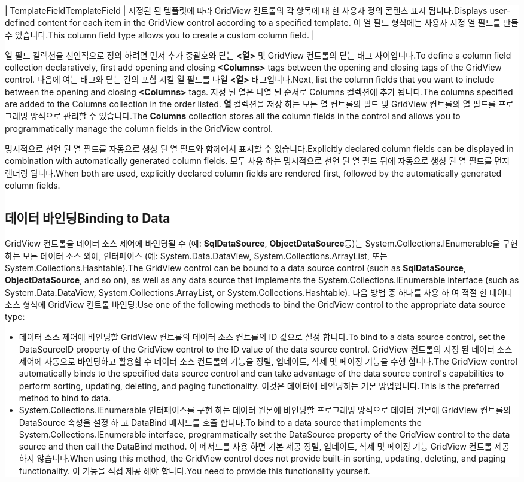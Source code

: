 | <span data-ttu-id="3d562-268">TemplateField</span><span class="sxs-lookup"><span data-stu-id="3d562-268">TemplateField</span></span> | <span data-ttu-id="3d562-269">지정된 된 템플릿에 따라 GridView 컨트롤의 각 항목에 대 한 사용자 정의 콘텐츠 표시 됩니다.</span><span class="sxs-lookup"><span data-stu-id="3d562-269">Displays user-defined content for each item in the GridView control according to a specified template.</span></span> <span data-ttu-id="3d562-270">이 열 필드 형식에는 사용자 지정 열 필드를 만들 수 있습니다.</span><span class="sxs-lookup"><span data-stu-id="3d562-270">This column field type allows you to create a custom column field.</span></span> |

<span data-ttu-id="3d562-271">열 필드 컬렉션을 선언적으로 정의 하려면 먼저 추가 중괄호와 닫는  **&lt;열&gt;**  및 GridView 컨트롤의 닫는 태그 사이입니다.</span><span class="sxs-lookup"><span data-stu-id="3d562-271">To define a column field collection declaratively, first add opening and closing **&lt;Columns&gt;** tags between the opening and closing tags of the GridView control.</span></span> <span data-ttu-id="3d562-272">다음에 여는 태그와 닫는 간의 포함 시킬 열 필드를 나열  **&lt;열&gt;**  태그입니다.</span><span class="sxs-lookup"><span data-stu-id="3d562-272">Next, list the column fields that you want to include between the opening and closing **&lt;Columns&gt;** tags.</span></span> <span data-ttu-id="3d562-273">지정 된 열은 나열 된 순서로 Columns 컬렉션에 추가 됩니다.</span><span class="sxs-lookup"><span data-stu-id="3d562-273">The columns specified are added to the Columns collection in the order listed.</span></span> <span data-ttu-id="3d562-274">**열** 컬렉션을 저장 하는 모든 열 컨트롤의 필드 및 GridView 컨트롤의 열 필드를 프로그래밍 방식으로 관리할 수 있습니다.</span><span class="sxs-lookup"><span data-stu-id="3d562-274">The **Columns** collection stores all the column fields in the control and allows you to programmatically manage the column fields in the GridView control.</span></span>

<span data-ttu-id="3d562-275">명시적으로 선언 된 열 필드를 자동으로 생성 된 열 필드와 함께에서 표시할 수 있습니다.</span><span class="sxs-lookup"><span data-stu-id="3d562-275">Explicitly declared column fields can be displayed in combination with automatically generated column fields.</span></span> <span data-ttu-id="3d562-276">모두 사용 하는 명시적으로 선언 된 열 필드 뒤에 자동으로 생성 된 열 필드를 먼저 렌더링 됩니다.</span><span class="sxs-lookup"><span data-stu-id="3d562-276">When both are used, explicitly declared column fields are rendered first, followed by the automatically generated column fields.</span></span>

## <a name="binding-to-data"></a><span data-ttu-id="3d562-277">데이터 바인딩</span><span class="sxs-lookup"><span data-stu-id="3d562-277">Binding to Data</span></span>

<span data-ttu-id="3d562-278">GridView 컨트롤을 데이터 소스 제어에 바인딩될 수 (예: **SqlDataSource**, **ObjectDataSource**등)는 System.Collections.IEnumerable을 구현 하는 모든 데이터 소스 외에, 인터페이스 (예: System.Data.DataView, System.Collections.ArrayList, 또는 System.Collections.Hashtable).</span><span class="sxs-lookup"><span data-stu-id="3d562-278">The GridView control can be bound to a data source control (such as **SqlDataSource**, **ObjectDataSource**, and so on), as well as any data source that implements the System.Collections.IEnumerable interface (such as System.Data.DataView, System.Collections.ArrayList, or System.Collections.Hashtable).</span></span> <span data-ttu-id="3d562-279">다음 방법 중 하나를 사용 하 여 적절 한 데이터 소스 형식에 GridView 컨트롤 바인딩:</span><span class="sxs-lookup"><span data-stu-id="3d562-279">Use one of the following methods to bind the GridView control to the appropriate data source type:</span></span>

- <span data-ttu-id="3d562-280">데이터 소스 제어에 바인딩할 GridView 컨트롤의 데이터 소스 컨트롤의 ID 값으로 설정 합니다.</span><span class="sxs-lookup"><span data-stu-id="3d562-280">To bind to a data source control, set the DataSourceID property of the GridView control to the ID value of the data source control.</span></span> <span data-ttu-id="3d562-281">GridView 컨트롤의 지정 된 데이터 소스 제어에 자동으로 바인딩하고 활용할 수 데이터 소스 컨트롤의 기능을 정렬, 업데이트, 삭제 및 페이징 기능을 수행 합니다.</span><span class="sxs-lookup"><span data-stu-id="3d562-281">The GridView control automatically binds to the specified data source control and can take advantage of the data source control's capabilities to perform sorting, updating, deleting, and paging functionality.</span></span> <span data-ttu-id="3d562-282">이것은 데이터에 바인딩하는 기본 방법입니다.</span><span class="sxs-lookup"><span data-stu-id="3d562-282">This is the preferred method to bind to data.</span></span>
- <span data-ttu-id="3d562-283">System.Collections.IEnumerable 인터페이스를 구현 하는 데이터 원본에 바인딩할 프로그래밍 방식으로 데이터 원본에 GridView 컨트롤의 DataSource 속성을 설정 하 고 DataBind 메서드를 호출 합니다.</span><span class="sxs-lookup"><span data-stu-id="3d562-283">To bind to a data source that implements the System.Collections.IEnumerable interface, programmatically set the DataSource property of the GridView control to the data source and then call the DataBind method.</span></span> <span data-ttu-id="3d562-284">이 메서드를 사용 하면 기본 제공 정렬, 업데이트, 삭제 및 페이징 기능 GridView 컨트롤 제공 하지 않습니다.</span><span class="sxs-lookup"><span data-stu-id="3d562-284">When using this method, the GridView control does not provide built-in sorting, updating, deleting, and paging functionality.</span></span> <span data-ttu-id="3d562-285">이 기능을 직접 제공 해야 합니다.</span><span class="sxs-lookup"><span data-stu-id="3d562-285">You need to provide this functionality yourself.</span></span>

